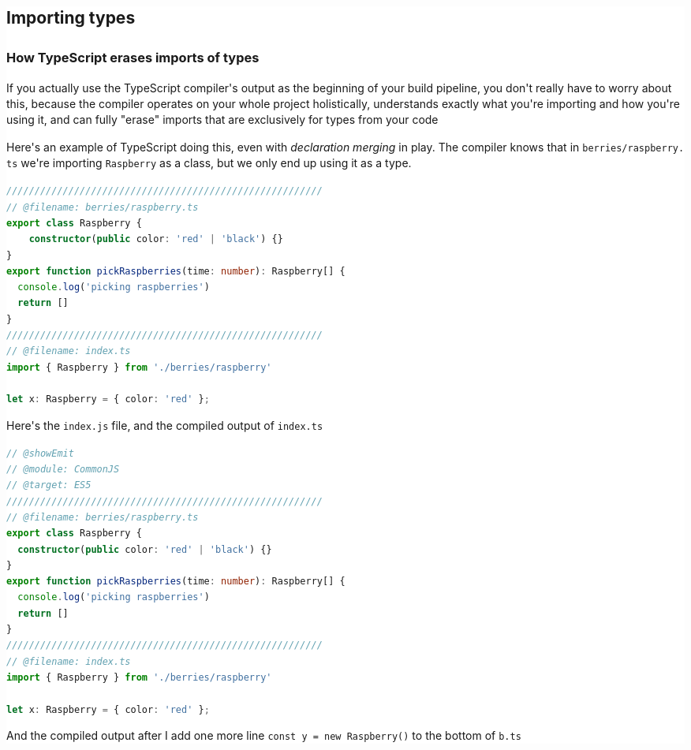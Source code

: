 ## Importing types

### How TypeScript erases imports of types

If you actually use the TypeScript compiler's output as the beginning of your build pipeline, you don't really have to worry about this, because the compiler operates on your whole project holistically, understands exactly what you're importing and how you're using it, and can fully "erase" imports that are exclusively for types from your code

Here's an example of TypeScript doing this, even with _declaration merging_ in play. The compiler knows that in `berries/raspberry.ts` we're importing `Raspberry` as a class, but we only end up using it as a type.

```ts twoslash
////////////////////////////////////////////////////////
// @filename: berries/raspberry.ts
export class Raspberry {
    constructor(public color: 'red' | 'black') {}
}
export function pickRaspberries(time: number): Raspberry[] {
  console.log('picking raspberries')
  return []
}
////////////////////////////////////////////////////////
// @filename: index.ts
import { Raspberry } from './berries/raspberry'

let x: Raspberry = { color: 'red' };
```

Here's the `index.js` file, and the compiled output of `index.ts`

```ts twoslash
// @showEmit
// @module: CommonJS
// @target: ES5
////////////////////////////////////////////////////////
// @filename: berries/raspberry.ts
export class Raspberry {
  constructor(public color: 'red' | 'black') {}
}
export function pickRaspberries(time: number): Raspberry[] {
  console.log('picking raspberries')
  return []
}
////////////////////////////////////////////////////////
// @filename: index.ts
import { Raspberry } from './berries/raspberry'

let x: Raspberry = { color: 'red' };
```

And the compiled output after I add one more line `const y = new Raspberry()` to the bottom of `b.ts`
